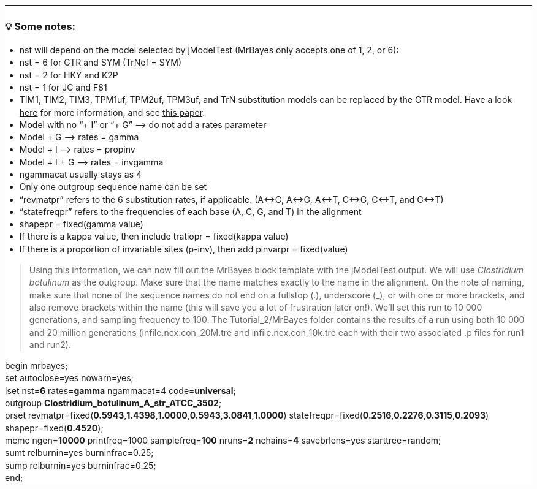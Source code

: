 -----

### :bulb: Some notes:

  - nst will depend on the model selected by jModelTest (MrBayes only
    accepts one of 1, 2, or 6):  
  - nst = 6 for GTR and SYM (TrNef = SYM)  
  - nst = 2 for HKY and K2P
  - nst = 1 for JC and F81
  - TIM1, TIM2, TIM3, TPM1uf, TPM2uf, TPM3uf, and TrN substitution
    models can be replaced by the GTR model. Have a look
    [here](https://gist.github.com/brantfaircloth/895282) for more
    information, and see [this
    paper](https://journals.plos.org/plosone/article?id=10.1371/journal.pone.0065642).
  - Model with no “+ I” or “+ G” –\> do not add a rates parameter
  - Model + G –\> rates = gamma
  - Model + I –\> rates = propinv
  - Model + I + G –\> rates = invgamma
  - ngammacat usually stays as 4  
  - Only one outgroup sequence name can be set
  - “revmatpr” refers to the 6 substitution rates, if applicable.
    (A\<-\>C, A\<-\>G, A\<-\>T, C\<-\>G, C\<-\>T, and G\<-\>T)  
  - “statefreqpr” refers to the frequencies of each base (A, C, G, and
    T) in the alignment
  - shapepr = fixed(gamma value)  
  - If there is a kappa value, then include tratiopr = fixed(kappa
    value)  
  - If there is a proportion of invariable sites (p-inv), then add
    pinvarpr = fixed(value)

> Using this information, we can now fill out the MrBayes block template
> with the jModelTest output. We will use *Clostridium botulinum* as the
> outgroup. Make sure that the name matches exactly to the name in the
> alignment. On the note of naming, make sure that none of the sequence
> names do not end on a fullstop (.), underscore (\_), or with one or
> more brackets, and also remove brackets within the name (this will
> save you a lot of frustration later on\!). We’ll set this run to 10
> 000 generations, and sampling frequency to 100. The
> Tutorial\_2/MrBayes folder contains the results of a run using both 10
> 000 and 20 million generations (infile.nex.con\_20M.tre and
> infile.nex.con\_10k.tre each with their two associated .p files for
> run1 and run2).

begin mrbayes;  
set autoclose=yes nowarn=yes;  
lset nst=**6** rates=**gamma** ngammacat=4 code=**universal**;  
outgroup **Clostridium\_botulinum\_A\_str\_ATCC\_3502**;  
prset
revmatpr=fixed(**0.5943**,**1.4398**,**1.0000**,**0.5943**,**3.0841**,**1.0000**)
statefreqpr=fixed(**0.2516**,**0.2276**,**0.3115**,**0.2093**)
shapepr=fixed(**0.4520**);  
mcmc ngen=**10000** printfreq=1000 samplefreq=**100** nruns=**2**
nchains=**4** savebrlens=yes starttree=random;  
sumt relburnin=yes burninfrac=0.25;  
sump relburnin=yes burninfrac=0.25;  
end;
